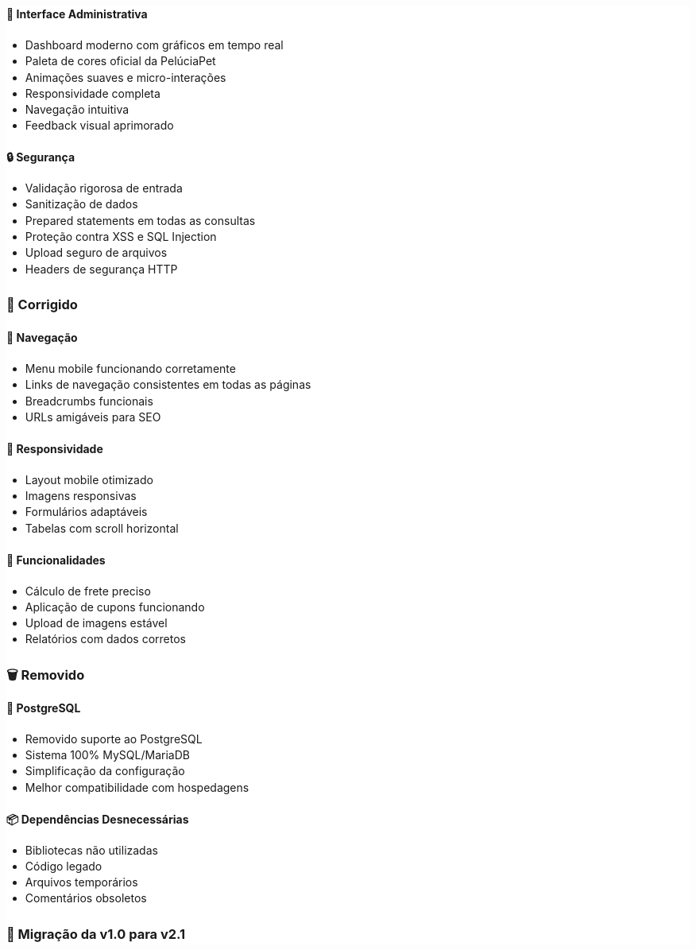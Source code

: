 #### 🎨 Interface Administrativa
- Dashboard moderno com gráficos em tempo real
- Paleta de cores oficial da PelúciaPet
- Animações suaves e micro-interações
- Responsividade completa
- Navegação intuitiva
- Feedback visual aprimorado

#### 🔒 Segurança
- Validação rigorosa de entrada
- Sanitização de dados
- Prepared statements em todas as consultas
- Proteção contra XSS e SQL Injection
- Upload seguro de arquivos
- Headers de segurança HTTP

### 🐛 Corrigido

#### 🧭 Navegação
- Menu mobile funcionando corretamente
- Links de navegação consistentes em todas as páginas
- Breadcrumbs funcionais
- URLs amigáveis para SEO

#### 📱 Responsividade
- Layout mobile otimizado
- Imagens responsivas
- Formulários adaptáveis
- Tabelas com scroll horizontal

#### 🔧 Funcionalidades
- Cálculo de frete preciso
- Aplicação de cupons funcionando
- Upload de imagens estável
- Relatórios com dados corretos

### 🗑️ Removido

#### 🐘 PostgreSQL
- Removido suporte ao PostgreSQL
- Sistema 100% MySQL/MariaDB
- Simplificação da configuração
- Melhor compatibilidade com hospedagens

#### 📦 Dependências Desnecessárias
- Bibliotecas não utilizadas
- Código legado
- Arquivos temporários
- Comentários obsoletos

### 🔄 Migração da v1.0 para v2.1
